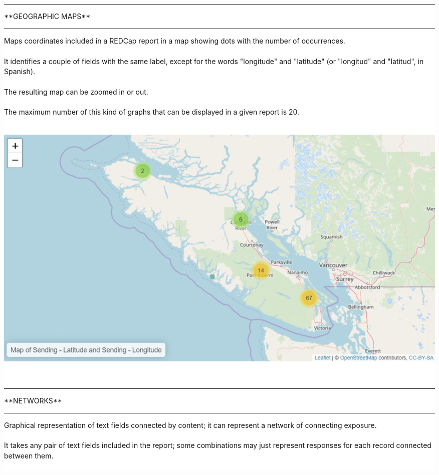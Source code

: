 <hr>
**GEOGRAPHIC MAPS**
<hr>
Maps coordinates included in a REDCap report in a map showing dots with the number of occurrences.<br /><br />
It identifies a couple of fields with the same label, except for the words "longitude" and "latitude" 
(or "longitud" and "latitud", in Spanish).<br /><br />
The resulting map can be zoomed in or out.<br /><br />
The maximum number of this kind of graphs that can be displayed in a given report is 20.<br/><br/>

![Geo Maps](./img/geo_map.png)

<br/>
<hr>
**NETWORKS**
<hr>
Graphical representation of text fields connected by content; 
it can represent a network of connecting exposure.<br /><br />
It takes any pair of text fields included in the report; 
some combinations may just represent responses for each record connected between them.<br /><br />
